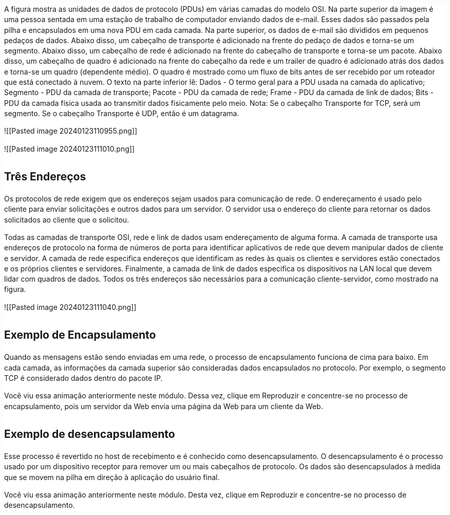 A figura mostra as unidades de dados de protocolo (PDUs) em várias camadas do modelo OSI. Na parte superior da imagem é uma pessoa sentada em uma estação de trabalho de computador enviando dados de e-mail. Esses dados são passados pela pilha e encapsulados em uma nova PDU em cada camada. Na parte superior, os dados de e-mail são divididos em pequenos pedaços de dados. Abaixo disso, um cabeçalho de transporte é adicionado na frente do pedaço de dados e torna-se um segmento. Abaixo disso, um cabeçalho de rede é adicionado na frente do cabeçalho de transporte e torna-se um pacote. Abaixo disso, um cabeçalho de quadro é adicionado na frente do cabeçalho da rede e um trailer de quadro é adicionado atrás dos dados e torna-se um quadro (dependente médio). O quadro é mostrado como um fluxo de bits antes de ser recebido por um roteador que está conectado à nuvem. O texto na parte inferior lê: Dados - O termo geral para a PDU usada na camada do aplicativo; Segmento - PDU da camada de transporte; Pacote - PDU da camada de rede; Frame - PDU da camada de link de dados; Bits - PDU da camada física usada ao transmitir dados fisicamente pelo meio. Nota: Se o cabeçalho Transporte for TCP, será um segmento. Se o cabeçalho Transporte é UDP, então é um datagrama.

![[Pasted image 20240123110955.png]]

![[Pasted image 20240123111010.png]]

## Três Endereços
Os protocolos de rede exigem que os endereços sejam usados para comunicação de rede. O endereçamento é usado pelo cliente para enviar solicitações e outros dados para um servidor. O servidor usa o endereço do cliente para retornar os dados solicitados ao cliente que o solicitou.

Todas as camadas de transporte OSI, rede e link de dados usam endereçamento de alguma forma. A camada de transporte usa endereços de protocolo na forma de números de porta para identificar aplicativos de rede que devem manipular dados de cliente e servidor. A camada de rede especifica endereços que identificam as redes às quais os clientes e servidores estão conectados e os próprios clientes e servidores. Finalmente, a camada de link de dados especifica os dispositivos na LAN local que devem lidar com quadros de dados. Todos os três endereços são necessários para a comunicação cliente-servidor, como mostrado na figura.

![[Pasted image 20240123111040.png]]

## Exemplo de Encapsulamento
Quando as mensagens estão sendo enviadas em uma rede, o processo de encapsulamento funciona de cima para baixo. Em cada camada, as informações da camada superior são consideradas dados encapsulados no protocolo. Por exemplo, o segmento TCP é considerado dados dentro do pacote IP.

Você viu essa animação anteriormente neste módulo. Dessa vez, clique em Reproduzir e concentre-se no processo de encapsulamento, pois um servidor da Web envia uma página da Web para um cliente da Web.

## Exemplo de desencapsulamento
Esse processo é revertido no host de recebimento e é conhecido como desencapsulamento. O desencapsulamento é o processo usado por um dispositivo receptor para remover um ou mais cabeçalhos de protocolo. Os dados são desencapsulados à medida que se movem na pilha em direção à aplicação do usuário final.

Você viu essa animação anteriormente neste módulo. Desta vez, clique em Reproduzir e concentre-se no processo de desencapsulamento.
